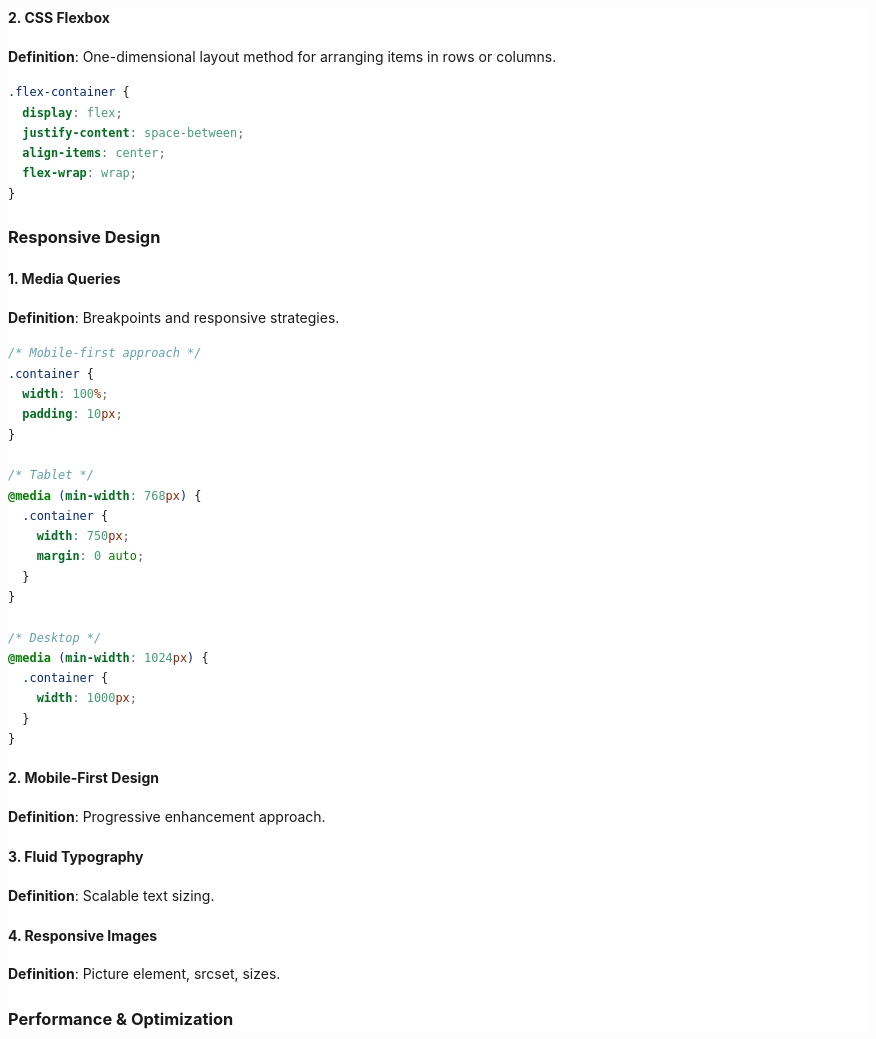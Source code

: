 #### 2. CSS Flexbox

**Definition**: One-dimensional layout method for arranging items in rows or columns.

```css
.flex-container {
  display: flex;
  justify-content: space-between;
  align-items: center;
  flex-wrap: wrap;
}
```

### Responsive Design

#### 1. Media Queries

**Definition**: Breakpoints and responsive strategies.

```css
/* Mobile-first approach */
.container {
  width: 100%;
  padding: 10px;
}

/* Tablet */
@media (min-width: 768px) {
  .container {
    width: 750px;
    margin: 0 auto;
  }
}

/* Desktop */
@media (min-width: 1024px) {
  .container {
    width: 1000px;
  }
}
```

#### 2. Mobile-First Design

**Definition**: Progressive enhancement approach.

#### 3. Fluid Typography

**Definition**: Scalable text sizing.

#### 4. Responsive Images

**Definition**: Picture element, srcset, sizes.

### Performance & Optimization

